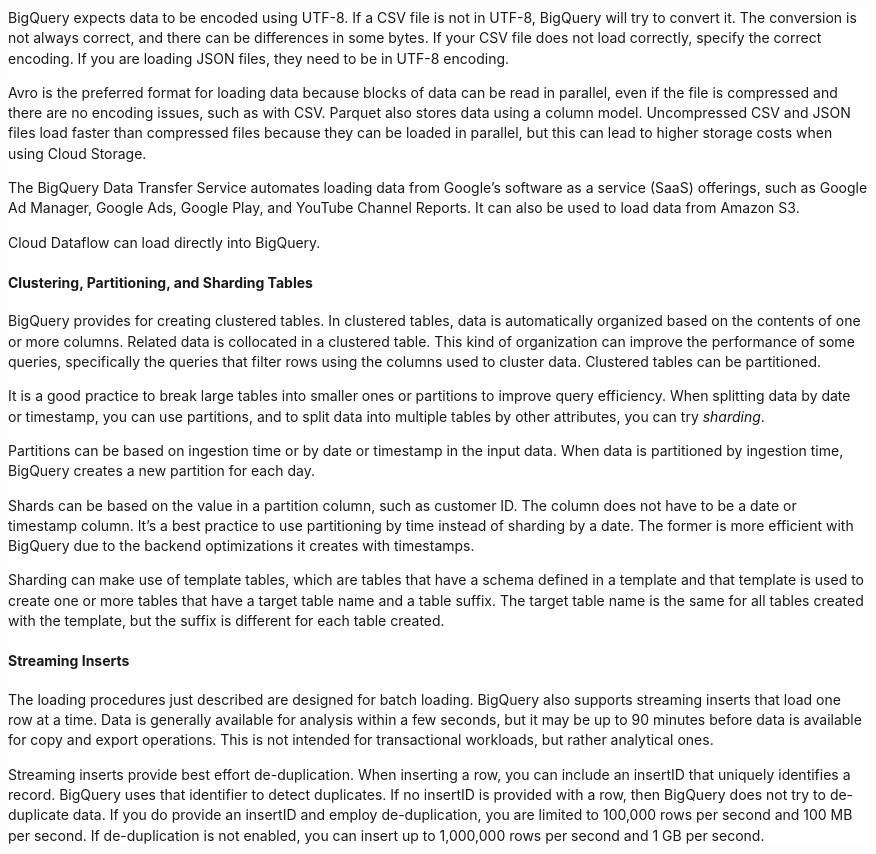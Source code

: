 BigQuery expects data to be encoded using UTF-8. If a CSV file is not in UTF-8, BigQuery will try to convert it. The conversion is not always correct, and there can be differences in some bytes. If your CSV file does not load correctly, specify the correct encoding. If you are loading JSON files, they need to be in UTF-8 encoding.

Avro is the preferred format for loading data because blocks of data can be read in parallel, even if the file is compressed and there are no encoding issues, such as with CSV. Parquet also stores data using a column model. Uncompressed CSV and JSON files load faster than compressed files because they can be loaded in parallel, but this can lead to higher storage costs when using Cloud Storage.

The BigQuery Data Transfer Service automates loading data from Google’s software as a service (SaaS) offerings, such as Google Ad Manager, Google Ads, Google Play, and YouTube Channel Reports. It can also be used to load data from Amazon S3.

Cloud Dataflow can load directly into BigQuery.

#### Clustering, Partitioning, and Sharding Tables <a href="#usec0022" id="usec0022"></a>

BigQuery provides for creating clustered tables. In clustered tables, data is automatically organized based on the contents of one or more columns. Related data is collocated in a clustered table. This kind of organization can improve the performance of some queries, specifically the queries that filter rows using the columns used to cluster data. Clustered tables can be partitioned.

It is a good practice to break large tables into smaller ones or partitions to improve query efficiency. When splitting data by date or timestamp, you can use partitions, and to split data into multiple tables by other attributes, you can try _sharding_.

Partitions can be based on ingestion time or by date or timestamp in the input data. When data is partitioned by ingestion time, BigQuery creates a new partition for each day.

Shards can be based on the value in a partition column, such as customer ID. The column does not have to be a date or timestamp column. It’s a best practice to use partitioning by time instead of sharding by a date. The former is more efficient with BigQuery due to the backend optimizations it creates with timestamps.

Sharding can make use of template tables, which are tables that have a schema defined in a template and that template is used to create one or more tables that have a target table name and a table suffix. The target table name is the same for all tables created with the template, but the suffix is different for each table created.

#### Streaming Inserts <a href="#usec0023" id="usec0023"></a>

The loading procedures just described are designed for batch loading. BigQuery also supports streaming inserts that load one row at a time. Data is generally available for analysis within a few seconds, but it may be up to 90 minutes before data is available for copy and export operations. This is not intended for transactional workloads, but rather analytical ones.

Streaming inserts provide best effort de-duplication. When inserting a row, you can include an insertID that uniquely identifies a record. BigQuery uses that identifier to detect duplicates. If no insertID is provided with a row, then BigQuery does not try to de-duplicate data. If you do provide an insertID and employ de-duplication, you are limited to 100,000 rows per second and 100 MB per second. If de-duplication is not enabled, you can insert up to 1,000,000 rows per second and 1 GB per second.
